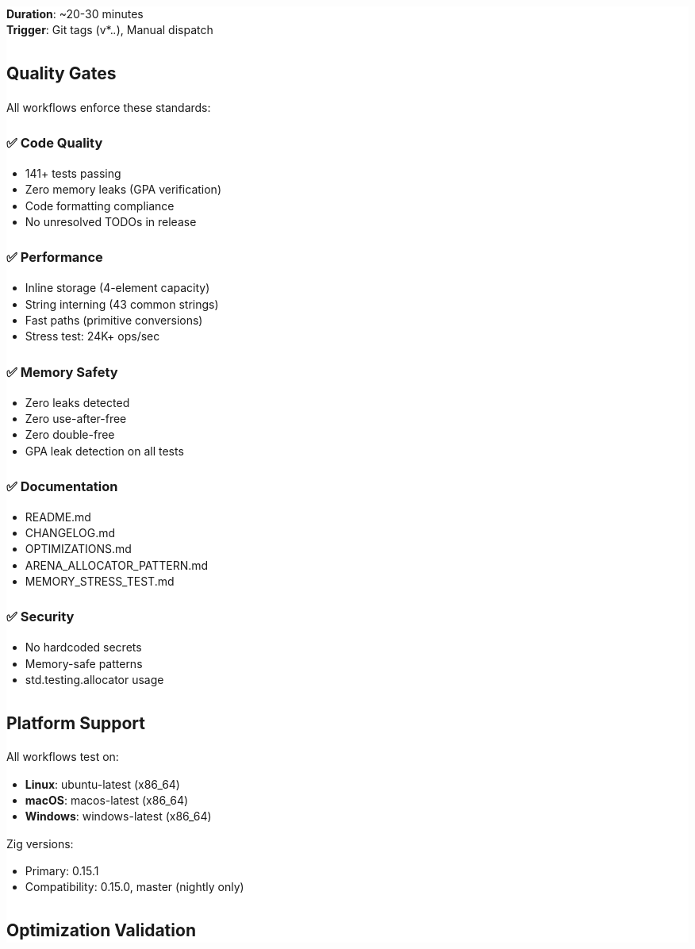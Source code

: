 **Duration**: ~20-30 minutes  
**Trigger**: Git tags (v*.*.*), Manual dispatch

## Quality Gates

All workflows enforce these standards:

### ✅ Code Quality
- 141+ tests passing
- Zero memory leaks (GPA verification)
- Code formatting compliance
- No unresolved TODOs in release

### ✅ Performance
- Inline storage (4-element capacity)
- String interning (43 common strings)
- Fast paths (primitive conversions)
- Stress test: 24K+ ops/sec

### ✅ Memory Safety
- Zero leaks detected
- Zero use-after-free
- Zero double-free
- GPA leak detection on all tests

### ✅ Documentation
- README.md
- CHANGELOG.md
- OPTIMIZATIONS.md
- ARENA_ALLOCATOR_PATTERN.md
- MEMORY_STRESS_TEST.md

### ✅ Security
- No hardcoded secrets
- Memory-safe patterns
- std.testing.allocator usage

## Platform Support

All workflows test on:
- **Linux**: ubuntu-latest (x86_64)
- **macOS**: macos-latest (x86_64)
- **Windows**: windows-latest (x86_64)

Zig versions:
- Primary: 0.15.1
- Compatibility: 0.15.0, master (nightly only)

## Optimization Validation
